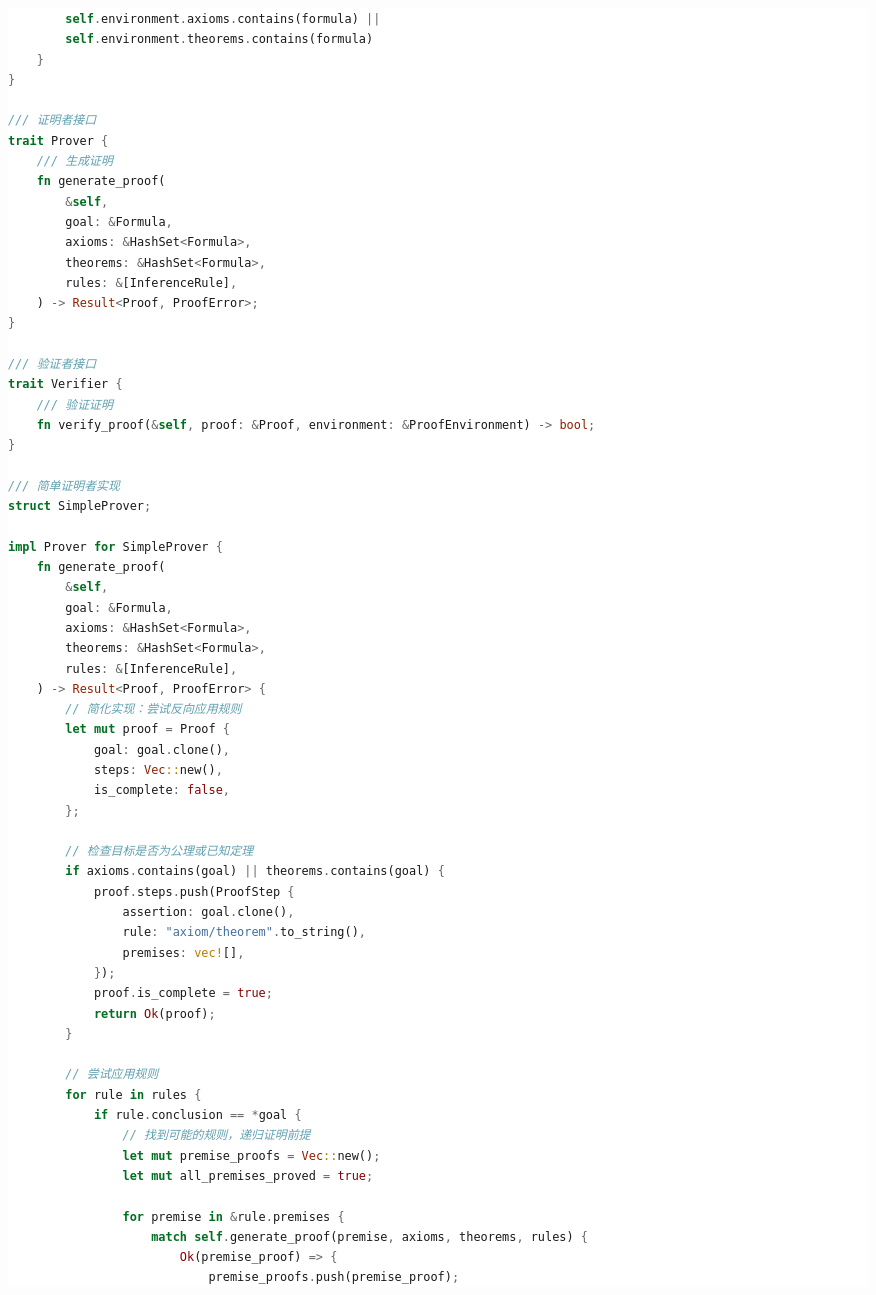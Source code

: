 ```rust
        self.environment.axioms.contains(formula) ||
        self.environment.theorems.contains(formula)
    }
}

/// 证明者接口
trait Prover {
    /// 生成证明
    fn generate_proof(
        &self,
        goal: &Formula,
        axioms: &HashSet<Formula>,
        theorems: &HashSet<Formula>,
        rules: &[InferenceRule],
    ) -> Result<Proof, ProofError>;
}

/// 验证者接口
trait Verifier {
    /// 验证证明
    fn verify_proof(&self, proof: &Proof, environment: &ProofEnvironment) -> bool;
}

/// 简单证明者实现
struct SimpleProver;

impl Prover for SimpleProver {
    fn generate_proof(
        &self,
        goal: &Formula,
        axioms: &HashSet<Formula>,
        theorems: &HashSet<Formula>,
        rules: &[InferenceRule],
    ) -> Result<Proof, ProofError> {
        // 简化实现：尝试反向应用规则
        let mut proof = Proof {
            goal: goal.clone(),
            steps: Vec::new(),
            is_complete: false,
        };
        
        // 检查目标是否为公理或已知定理
        if axioms.contains(goal) || theorems.contains(goal) {
            proof.steps.push(ProofStep {
                assertion: goal.clone(),
                rule: "axiom/theorem".to_string(),
                premises: vec![],
            });
            proof.is_complete = true;
            return Ok(proof);
        }
        
        // 尝试应用规则
        for rule in rules {
            if rule.conclusion == *goal {
                // 找到可能的规则，递归证明前提
                let mut premise_proofs = Vec::new();
                let mut all_premises_proved = true;
                
                for premise in &rule.premises {
                    match self.generate_proof(premise, axioms, theorems, rules) {
                        Ok(premise_proof) => {
                            premise_proofs.push(premise_proof);
```